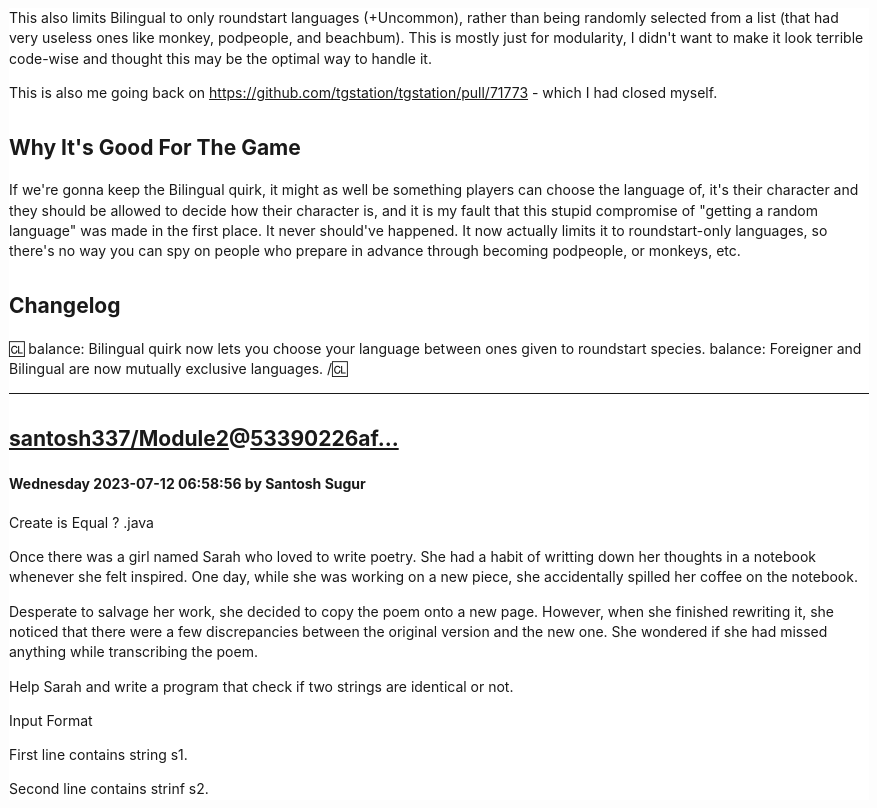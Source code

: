 This also limits Bilingual to only roundstart languages (+Uncommon),
rather than being randomly selected from a list (that had very useless
ones like monkey, podpeople, and beachbum). This is mostly just for
modularity, I didn't want to make it look terrible code-wise and thought
this may be the optimal way to handle it.

This is also me going back on
https://github.com/tgstation/tgstation/pull/71773 - which I had closed
myself.

## Why It's Good For The Game

If we're gonna keep the Bilingual quirk, it might as well be something
players can choose the language of, it's their character and they should
be allowed to decide how their character is, and it is my fault that
this stupid compromise of "getting a random language" was made in the
first place. It never should've happened.
It now actually limits it to roundstart-only languages, so there's no
way you can spy on people who prepare in advance through becoming
podpeople, or monkeys, etc.

## Changelog

:cl:
balance: Bilingual quirk now lets you choose your language between ones
given to roundstart species.
balance: Foreigner and Bilingual are now mutually exclusive languages.
/:cl:

---
## [santosh337/Module2](https://github.com/santosh337/Module2)@[53390226af...](https://github.com/santosh337/Module2/commit/53390226afad62e06f19d36edb1ae1765f37b76d)
#### Wednesday 2023-07-12 06:58:56 by Santosh Sugur

Create is Equal ? .java

Once there was a girl named Sarah who loved to write poetry. She had a habit of writting down her thoughts in a notebook whenever she felt inspired. One day, while she was working on a new piece, she accidentally spilled her coffee on the notebook.

Desperate to salvage her work, she decided to copy the poem onto a new page. However, when she finished rewriting it, she noticed that there were a few discrepancies between the original version and the new one. She wondered if she had missed anything while transcribing the poem.

Help Sarah and write a program that check if two strings are identical or not.

Input Format

First line contains string s1.

Second line contains strinf s2.
